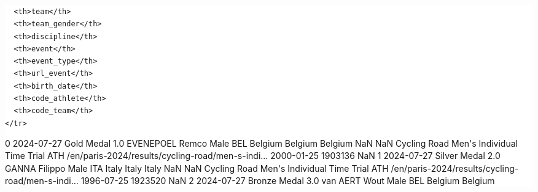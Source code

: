       <th>team</th>
      <th>team_gender</th>
      <th>discipline</th>
      <th>event</th>
      <th>event_type</th>
      <th>url_event</th>
      <th>birth_date</th>
      <th>code_athlete</th>
      <th>code_team</th>
    </tr>
  </thead>
  <tbody>
    <tr>
      <th>0</th>
      <td>2024-07-27</td>
      <td>Gold Medal</td>
      <td>1.0</td>
      <td>EVENEPOEL Remco</td>
      <td>Male</td>
      <td>BEL</td>
      <td>Belgium</td>
      <td>Belgium</td>
      <td>Belgium</td>
      <td>NaN</td>
      <td>NaN</td>
      <td>Cycling Road</td>
      <td>Men's Individual Time Trial</td>
      <td>ATH</td>
      <td>/en/paris-2024/results/cycling-road/men-s-indi...</td>
      <td>2000-01-25</td>
      <td>1903136</td>
      <td>NaN</td>
    </tr>
    <tr>
      <th>1</th>
      <td>2024-07-27</td>
      <td>Silver Medal</td>
      <td>2.0</td>
      <td>GANNA Filippo</td>
      <td>Male</td>
      <td>ITA</td>
      <td>Italy</td>
      <td>Italy</td>
      <td>Italy</td>
      <td>NaN</td>
      <td>NaN</td>
      <td>Cycling Road</td>
      <td>Men's Individual Time Trial</td>
      <td>ATH</td>
      <td>/en/paris-2024/results/cycling-road/men-s-indi...</td>
      <td>1996-07-25</td>
      <td>1923520</td>
      <td>NaN</td>
    </tr>
    <tr>
      <th>2</th>
      <td>2024-07-27</td>
      <td>Bronze Medal</td>
      <td>3.0</td>
      <td>van AERT Wout</td>
      <td>Male</td>
      <td>BEL</td>
      <td>Belgium</td>
      <td>Belgium</td>